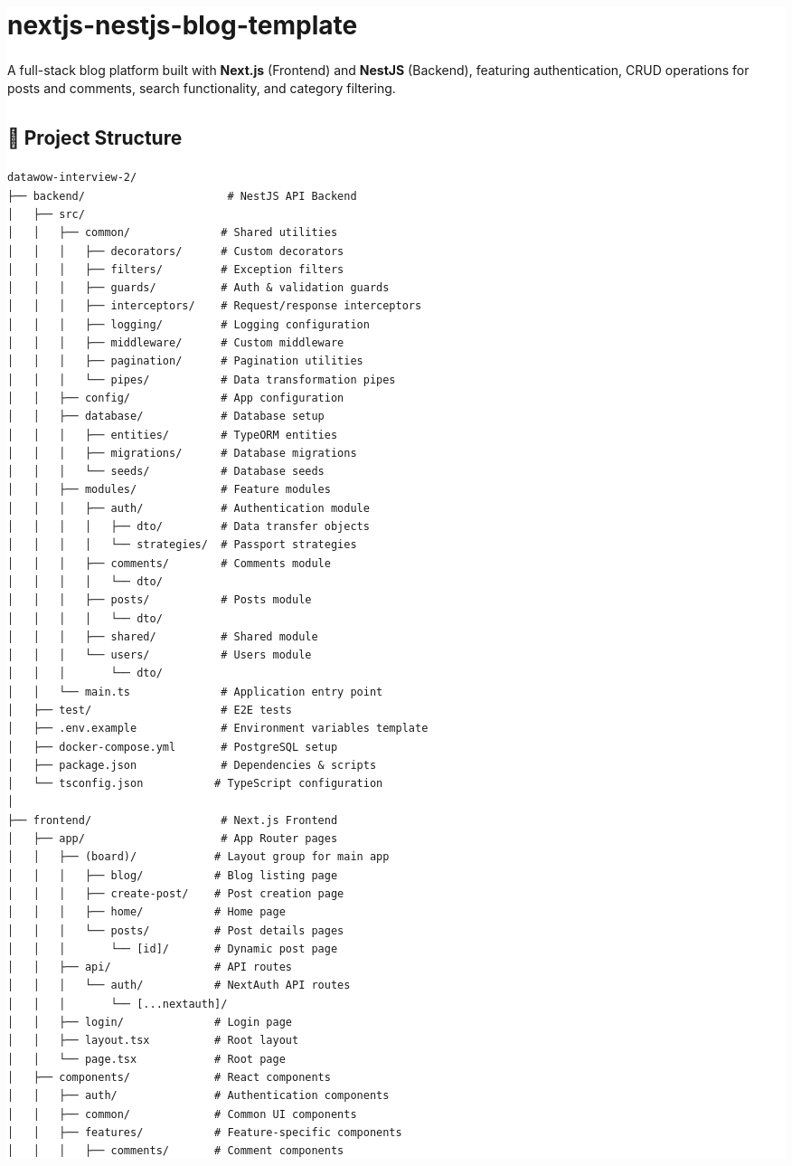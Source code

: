 # nextjs-nestjs-blog-template

A full-stack blog platform built with **Next.js** (Frontend) and **NestJS** (Backend), featuring authentication, CRUD operations for posts and comments, search functionality, and category filtering.

## 📁 Project Structure

```
datawow-interview-2/
├── backend/                      # NestJS API Backend
│   ├── src/
│   │   ├── common/              # Shared utilities
│   │   │   ├── decorators/      # Custom decorators
│   │   │   ├── filters/         # Exception filters
│   │   │   ├── guards/          # Auth & validation guards
│   │   │   ├── interceptors/    # Request/response interceptors
│   │   │   ├── logging/         # Logging configuration
│   │   │   ├── middleware/      # Custom middleware
│   │   │   ├── pagination/      # Pagination utilities
│   │   │   └── pipes/           # Data transformation pipes
│   │   ├── config/              # App configuration
│   │   ├── database/            # Database setup
│   │   │   ├── entities/        # TypeORM entities
│   │   │   ├── migrations/      # Database migrations
│   │   │   └── seeds/           # Database seeds
│   │   ├── modules/             # Feature modules
│   │   │   ├── auth/            # Authentication module
│   │   │   │   ├── dto/         # Data transfer objects
│   │   │   │   └── strategies/  # Passport strategies
│   │   │   ├── comments/        # Comments module
│   │   │   │   └── dto/
│   │   │   ├── posts/           # Posts module
│   │   │   │   └── dto/
│   │   │   ├── shared/          # Shared module
│   │   │   └── users/           # Users module
│   │   │       └── dto/
│   │   └── main.ts              # Application entry point
│   ├── test/                    # E2E tests
│   ├── .env.example             # Environment variables template
│   ├── docker-compose.yml       # PostgreSQL setup
│   ├── package.json             # Dependencies & scripts
│   └── tsconfig.json           # TypeScript configuration
│
├── frontend/                    # Next.js Frontend
│   ├── app/                     # App Router pages
│   │   ├── (board)/            # Layout group for main app
│   │   │   ├── blog/           # Blog listing page
│   │   │   ├── create-post/    # Post creation page
│   │   │   ├── home/           # Home page
│   │   │   └── posts/          # Post details pages
│   │   │       └── [id]/       # Dynamic post page
│   │   ├── api/                # API routes
│   │   │   └── auth/           # NextAuth API routes
│   │   │       └── [...nextauth]/
│   │   ├── login/              # Login page
│   │   ├── layout.tsx          # Root layout
│   │   └── page.tsx            # Root page
│   ├── components/             # React components
│   │   ├── auth/               # Authentication components
│   │   ├── common/             # Common UI components
│   │   ├── features/           # Feature-specific components
│   │   │   ├── comments/       # Comment components
```